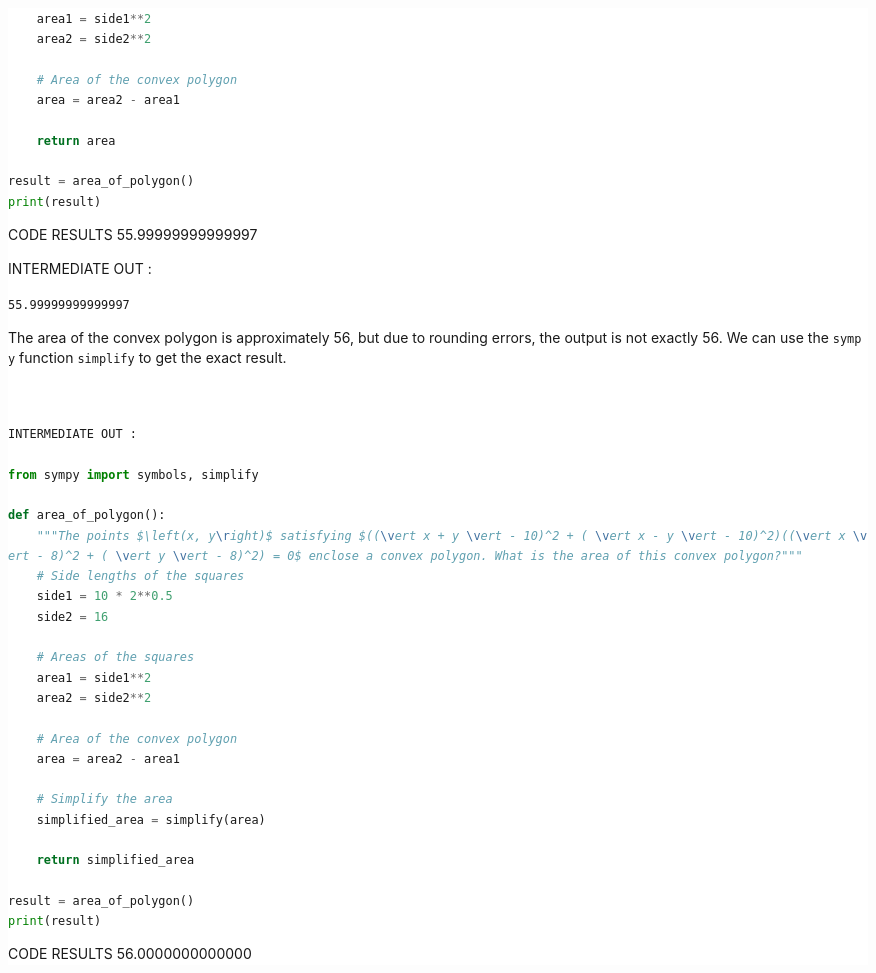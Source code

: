 ```python
    area1 = side1**2
    area2 = side2**2

    # Area of the convex polygon
    area = area2 - area1

    return area

result = area_of_polygon()
print(result)
```

CODE RESULTS 55.99999999999997

INTERMEDIATE OUT :
```output
55.99999999999997
```
The area of the convex polygon is approximately $56$, but due to rounding errors, the output is not exactly $56$. We can use the `sympy` function `simplify` to get the exact result.

```python


INTERMEDIATE OUT :

from sympy import symbols, simplify

def area_of_polygon():
    """The points $\left(x, y\right)$ satisfying $((\vert x + y \vert - 10)^2 + ( \vert x - y \vert - 10)^2)((\vert x \vert - 8)^2 + ( \vert y \vert - 8)^2) = 0$ enclose a convex polygon. What is the area of this convex polygon?"""
    # Side lengths of the squares
    side1 = 10 * 2**0.5
    side2 = 16

    # Areas of the squares
    area1 = side1**2
    area2 = side2**2

    # Area of the convex polygon
    area = area2 - area1

    # Simplify the area
    simplified_area = simplify(area)

    return simplified_area

result = area_of_polygon()
print(result)
```

CODE RESULTS 56.0000000000000
